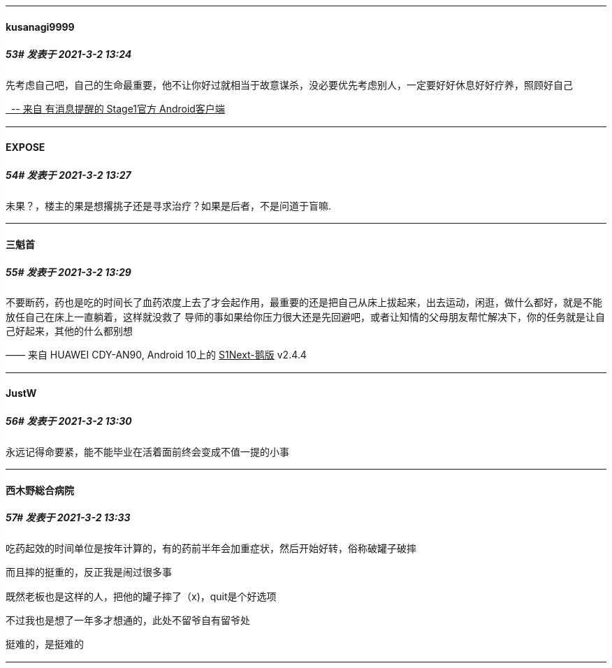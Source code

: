 
*****

####  kusanagi9999  
##### 53#       发表于 2021-3-2 13:24


先考虑自己吧，自己的生命最重要，他不让你好过就相当于故意谋杀，没必要优先考虑别人，一定要好好休息好好疗养，照顾好自己

[  -- 来自 有消息提醒的 Stage1官方 Android客户端](https://www.coolapk.com/apk/140634)


*****

####  EXPOSE  
##### 54#       发表于 2021-3-2 13:27


未果？，楼主的果是想撂挑子还是寻求治疗？如果是后者，不是问道于盲嘛.


*****

####  三魁首  
##### 55#       发表于 2021-3-2 13:29


不要断药，药也是吃的时间长了血药浓度上去了才会起作用，最重要的还是把自己从床上拔起来，出去运动，闲逛，做什么都好，就是不能放任自己在床上一直躺着，这样就没救了
导师的事如果给你压力很大还是先回避吧，或者让知情的父母朋友帮忙解决下，你的任务就是让自己好起来，其他的什么都别想

—— 来自 HUAWEI CDY-AN90, Android 10上的 [S1Next-鹅版](https://github.com/ykrank/S1-Next/releases) v2.4.4


*****

####  JustW  
##### 56#       发表于 2021-3-2 13:30


永远记得命要紧，能不能毕业在活着面前终会变成不值一提的小事


*****

####  西木野総合病院  
##### 57#       发表于 2021-3-2 13:33


吃药起效的时间单位是按年计算的，有的药前半年会加重症状，然后开始好转，俗称破罐子破摔

而且摔的挺重的，反正我是闹过很多事

既然老板也是这样的人，把他的罐子摔了（x)，quit是个好选项

不过我也是想了一年多才想通的，此处不留爷自有留爷处

挺难的，是挺难的


*****
